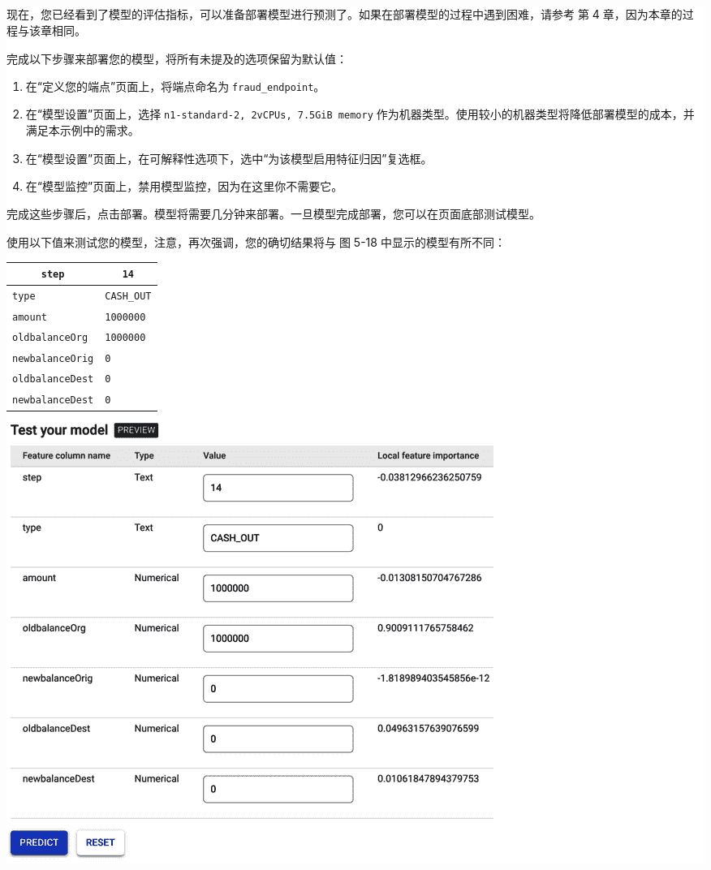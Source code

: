 现在，您已经看到了模型的评估指标，可以准备部署模型进行预测了。如果在部署模型的过程中遇到困难，请参考 第 4 章，因为本章的过程与该章相同。

完成以下步骤来部署您的模型，将所有未提及的选项保留为默认值：

1.  在“定义您的端点”页面上，将端点命名为 `fraud_endpoint`。

1.  在“模型设置”页面上，选择 `n1-standard-2, 2vCPUs, 7.5GiB memory` 作为机器类型。使用较小的机器类型将降低部署模型的成本，并满足本示例中的需求。

1.  在“模型设置”页面上，在可解释性选项下，选中“为该模型启用特征归因”复选框。

1.  在“模型监控”页面上，禁用模型监控，因为在这里你不需要它。

完成这些步骤后，点击部署。模型将需要几分钟来部署。一旦模型完成部署，您可以在页面底部测试模型。

使用以下值来测试您的模型，注意，再次强调，您的确切结果将与 图 5-18 中显示的模型有所不同：

| `step` | `14` |
| --- | --- |
| `type` | `CASH_OUT` |
| `amount` | `1000000` |
| `oldbalanceOrg` | `1000000` |
| `newbalanceOrig` | `0` |
| `oldbalanceDest` | `0` |
| `newbalanceDest` | `0` |

![使用预测和本地特征重要性进行模型测试](img/lcai_0518.png)
